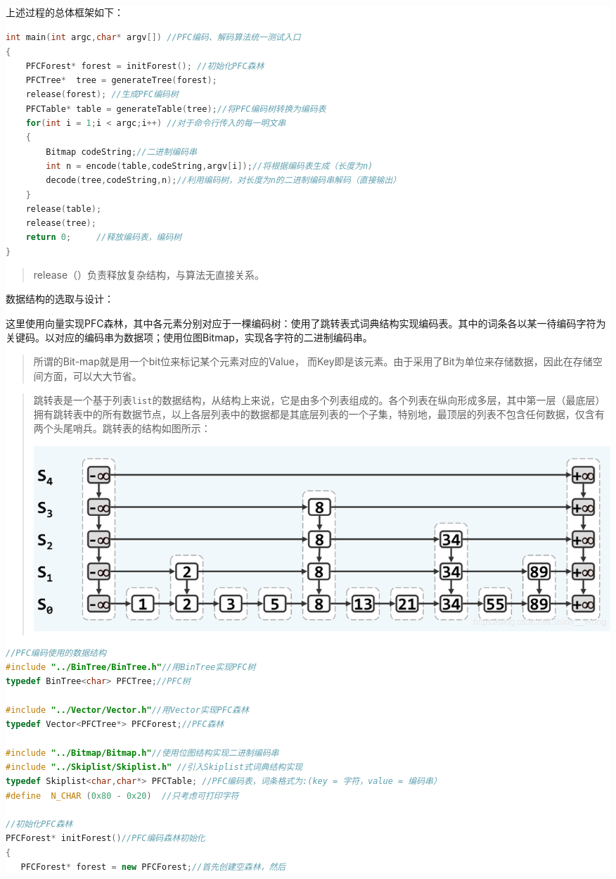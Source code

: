 上述过程的总体框架如下：

```C++
int main(int argc,char* argv[]) //PFC编码、解码算法统一测试入口
{
    PFCForest* forest = initForest(); //初始化PFC森林
    PFCTree*  tree = generateTree(forest);
    release(forest); //生成PFC编码树
    PFCTable* table = generateTable(tree);//将PFC编码树转换为编码表
    for(int i = 1;i < argc;i++) //对于命令行传入的每一明文串
    {
        Bitmap codeString;//二进制编码串
        int n = encode(table,codeString,argv[i]);//将根据编码表生成（长度为n)
        decode(tree,codeString,n);//利用编码树，对长度为n的二进制编码串解码（直接输出）
    }
    release(table);
    release(tree);
    return 0;     //释放编码表，编码树
}
```

> release（）负责释放复杂结构，与算法无直接关系。

数据结构的选取与设计：

这里使用向量实现PFC森林，其中各元素分别对应于一棵编码树：使用了跳转表式词典结构实现编码表。其中的词条各以某一待编码字符为关键码。以对应的编码串为数据项；使用位图Bitmap，实现各字符的二进制编码串。

> 所谓的Bit-map就是用一个bit位来标记某个元素对应的Value， 而Key即是该元素。由于采用了Bit为单位来存储数据，因此在存储空间方面，可以大大节省。

> 跳转表是一个基于列表`list`的数据结构，从结构上来说，它是由多个列表组成的。各个列表在纵向形成多层，其中第一层（最底层）拥有跳转表中的所有数据节点，以上各层列表中的数据都是其底层列表的一个子集，特别地，最顶层的列表不包含任何数据，仅含有两个头尾哨兵。跳转表的结构如图所示：
>
> ![skiplist_structure](5.%E4%BA%8C%E5%8F%89%E6%A0%91.assets/watermark,type_ZmFuZ3poZW5naGVpdGk,shadow_10,text_aHR0cHM6Ly9ibG9nLmNzZG4ubmV0L1NoaW5lX19Xb25n,size_16,color_FFFFFF,t_70.png)

```C++
//PFC编码使用的数据结构
#include "../BinTree/BinTree.h"//用BinTree实现PFC树
typedef BinTree<char> PFCTree;//PFC树

#include "../Vector/Vector.h"//用Vector实现PFC森林
typedef Vector<PFCTree*> PFCForest;//PFC森林

#include "../Bitmap/Bitmap.h"//使用位图结构实现二进制编码串
#include "../Skiplist/Skiplist.h" //引入Skiplist式词典结构实现
typedef Skiplist<char,char*> PFCTable; //PFC编码表，词条格式为:(key = 字符，value = 编码串）
#define  N_CHAR (0x80 - 0x20)  //只考虑可打印字符
                                                                                                                             
//初始化PFC森林
PFCForest* initForest()//PFC编码森林初始化
{
   PFCForest* forest = new PFCForest;//首先创建空森林，然后
```